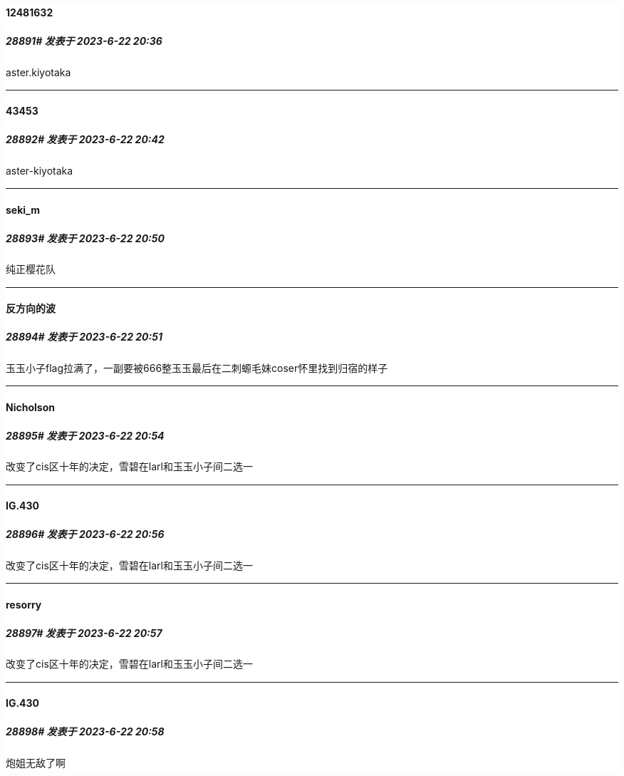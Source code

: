 ####  12481632  
##### 28891#       发表于 2023-6-22 20:36

aster.kiyotaka

*****

####  43453  
##### 28892#       发表于 2023-6-22 20:42

aster-kiyotaka


*****

####  seki_m  
##### 28893#       发表于 2023-6-22 20:50

纯正樱花队

*****

####  反方向的波  
##### 28894#       发表于 2023-6-22 20:51

玉玉小子flag拉满了，一副要被666整玉玉最后在二刺螈毛妹coser怀里找到归宿的样子


*****

####  Nicholson  
##### 28895#       发表于 2023-6-22 20:54

改变了cis区十年的决定，雪碧在larl和玉玉小子间二选一

*****

####  IG.430  
##### 28896#       发表于 2023-6-22 20:56

改变了cis区十年的决定，雪碧在larl和玉玉小子间二选一

*****

####  resorry  
##### 28897#       发表于 2023-6-22 20:57

改变了cis区十年的决定，雪碧在larl和玉玉小子间二选一

*****

####  IG.430  
##### 28898#       发表于 2023-6-22 20:58

炮姐无敌了啊
